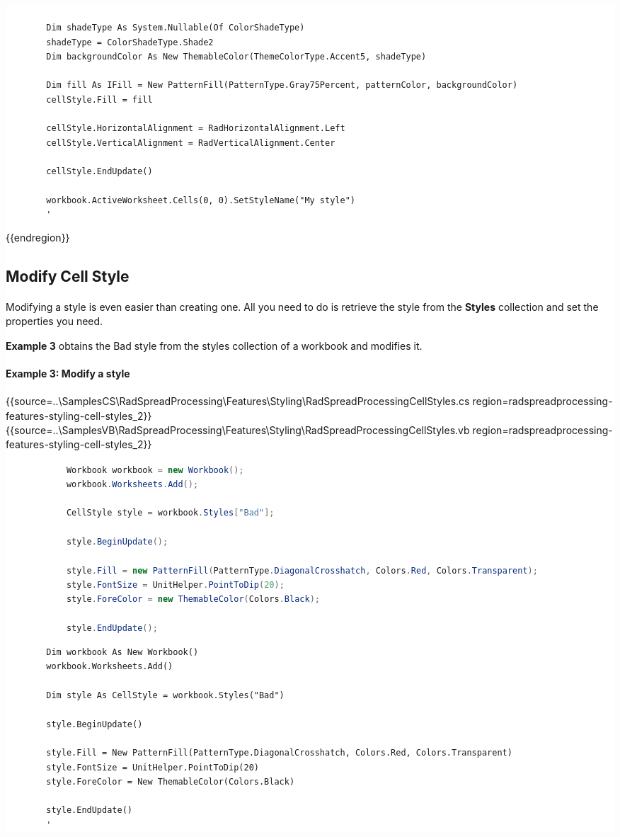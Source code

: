````VB.NET

        Dim shadeType As System.Nullable(Of ColorShadeType)
        shadeType = ColorShadeType.Shade2
        Dim backgroundColor As New ThemableColor(ThemeColorType.Accent5, shadeType)

        Dim fill As IFill = New PatternFill(PatternType.Gray75Percent, patternColor, backgroundColor)
        cellStyle.Fill = fill

        cellStyle.HorizontalAlignment = RadHorizontalAlignment.Left
        cellStyle.VerticalAlignment = RadVerticalAlignment.Center

        cellStyle.EndUpdate()

        workbook.ActiveWorksheet.Cells(0, 0).SetStyleName("My style")
        '
````

{{endregion}} 

## Modify Cell Style

Modifying a style is even easier than creating one. All you need to do is retrieve the style from the __Styles__ collection and set the properties you need.
        

__Example 3__ obtains the Bad style from the styles collection of a workbook and modifies it.

#### Example 3: Modify a style

{{source=..\SamplesCS\RadSpreadProcessing\Features\Styling\RadSpreadProcessingCellStyles.cs region=radspreadprocessing-features-styling-cell-styles_2}} 
{{source=..\SamplesVB\RadSpreadProcessing\Features\Styling\RadSpreadProcessingCellStyles.vb region=radspreadprocessing-features-styling-cell-styles_2}} 

````C#
            Workbook workbook = new Workbook();
            workbook.Worksheets.Add();

            CellStyle style = workbook.Styles["Bad"];

            style.BeginUpdate();

            style.Fill = new PatternFill(PatternType.DiagonalCrosshatch, Colors.Red, Colors.Transparent);
            style.FontSize = UnitHelper.PointToDip(20);
            style.ForeColor = new ThemableColor(Colors.Black);

            style.EndUpdate();
````
````VB.NET
        Dim workbook As New Workbook()
        workbook.Worksheets.Add()

        Dim style As CellStyle = workbook.Styles("Bad")

        style.BeginUpdate()

        style.Fill = New PatternFill(PatternType.DiagonalCrosshatch, Colors.Red, Colors.Transparent)
        style.FontSize = UnitHelper.PointToDip(20)
        style.ForeColor = New ThemableColor(Colors.Black)

        style.EndUpdate()
        '
````